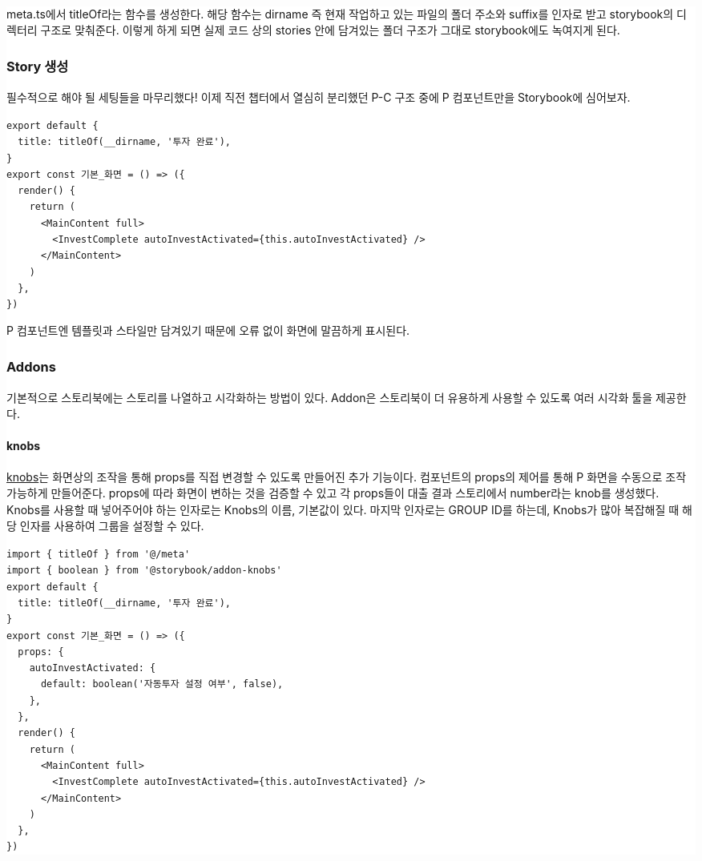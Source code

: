 meta.ts에서 titleOf라는 함수를 생성한다. 해당 함수는 dirname 즉 현재 작업하고 있는 파일의 폴더 주소와 suffix를 인자로 받고 storybook의 디렉터리 구조로 맞춰준다. 이렇게 하게 되면 실제 코드 상의 stories 안에 담겨있는 폴더 구조가 그대로 storybook에도 녹여지게 된다.



### Story 생성

필수적으로 해야 될 세팅들을 마무리했다! 이제 직전 챕터에서 열심히 분리했던 P-C 구조 중에 P 컴포넌트만을 Storybook에 심어보자.

```
export default {
  title: titleOf(__dirname, '투자 완료'),
}
export const 기본_화면 = () => ({
  render() {
    return (
      <MainContent full>
        <InvestComplete autoInvestActivated={this.autoInvestActivated} />
      </MainContent>
    )
  },
})
```

P 컴포넌트엔 템플릿과 스타일만 담겨있기 때문에 오류 없이 화면에 말끔하게 표시된다.



### Addons

기본적으로 스토리북에는 스토리를 나열하고 시각화하는 방법이 있다. Addon은 스토리북이 더 유용하게 사용할 수 있도록 여러 시각화 툴을 제공한다.

#### knobs

[knobs](https://github.com/storybookjs/storybook/tree/master/addons/knobs)는 화면상의 조작을 통해 props를 직접 변경할 수 있도록 만들어진 추가 기능이다. 컴포넌트의 props의 제어를 통해 P 화면을 수동으로 조작 가능하게 만들어준다.
props에 따라 화면이 변하는 것을 검증할 수 있고 각 props들이 대출 결과 스토리에서 number라는 knob를 생성했다. Knobs를 사용할 때 넣어주어야 하는 인자로는 Knobs의 이름, 기본값이 있다. 마지막 인자로는 GROUP ID를 하는데, Knobs가 많아 복잡해질 때 해당 인자를 사용하여 그룹을 설정할 수 있다.

```
import { titleOf } from '@/meta'
import { boolean } from '@storybook/addon-knobs'
export default {
  title: titleOf(__dirname, '투자 완료'),
}
export const 기본_화면 = () => ({
  props: {
    autoInvestActivated: {
      default: boolean('자동투자 설정 여부', false),
    },
  },
  render() {
    return (
      <MainContent full>
        <InvestComplete autoInvestActivated={this.autoInvestActivated} />
      </MainContent>
    )
  },
})
```
